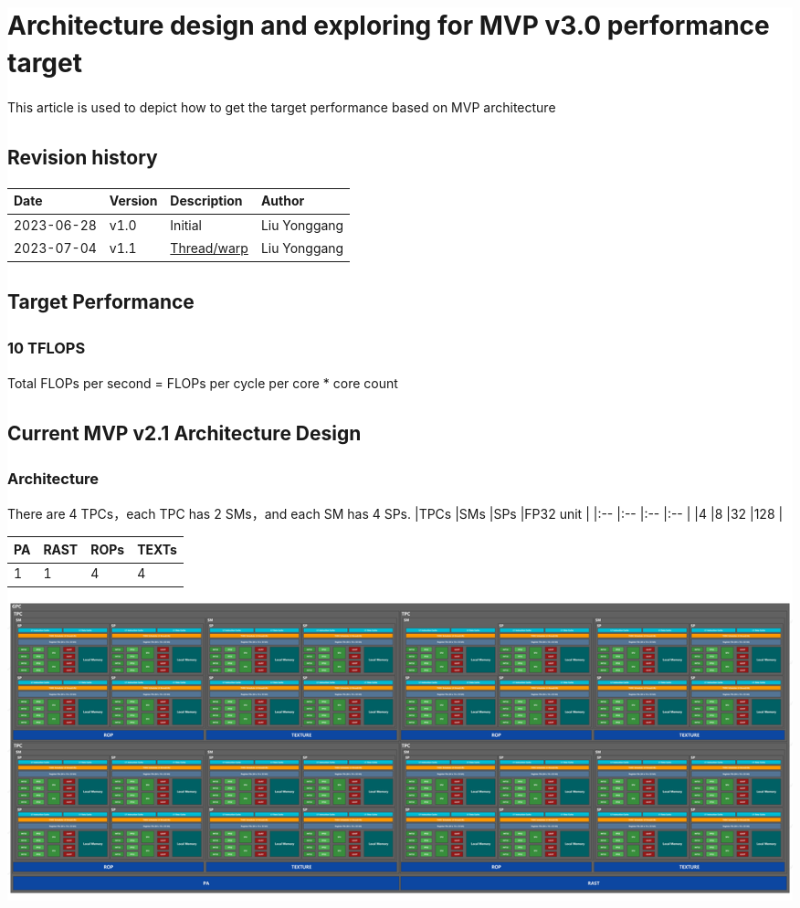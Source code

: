 # Architecture design and exploring for MVP v3.0 performance target

This article is used to depict how to get the target performance based on MVP architecture

## Revision history

|    Date    | Version |                   Description                   |    Author    |
| :--------- | :------ | :---------------------------------------------- | :----------- |
| 2023-06-28 | v1.0    | Initial                                         | Liu Yonggang |
| 2023-07-04 | v1.1    | [Thread/warp](#threadswarp-vs-memory-bandwidth) | Liu Yonggang |

## Target Performance

### 10 TFLOPS

Total FLOPs per second = FLOPs per cycle per core * core count

## Current MVP v2.1 Architecture Design

### Architecture

There are 4 TPCs，each TPC has 2 SMs，and each SM has 4 SPs.
|TPCs |SMs  |SPs  |FP32 unit |
|:--  |:--  |:--  |:--       |
|4    |8    |32   |128       |

|PA   |RAST |ROPs |TEXTs     |
|:--  |:--  |:--  |:--       |
|1    |1    |4    |4         |

![Architecture](../../_images/MVP-Architecture.png)
